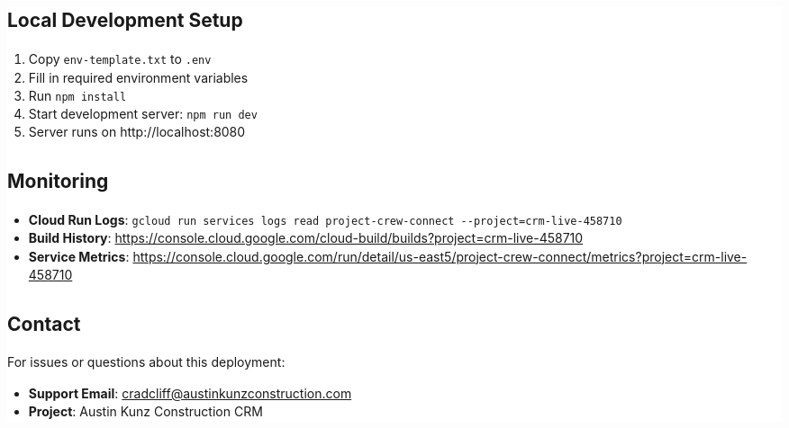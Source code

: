 ## Local Development Setup

1. Copy `env-template.txt` to `.env`
2. Fill in required environment variables
3. Run `npm install`
4. Start development server: `npm run dev`
5. Server runs on http://localhost:8080

## Monitoring

- **Cloud Run Logs**: `gcloud run services logs read project-crew-connect --project=crm-live-458710`
- **Build History**: https://console.cloud.google.com/cloud-build/builds?project=crm-live-458710
- **Service Metrics**: https://console.cloud.google.com/run/detail/us-east5/project-crew-connect/metrics?project=crm-live-458710

## Contact

For issues or questions about this deployment:

- **Support Email**: cradcliff@austinkunzconstruction.com
- **Project**: Austin Kunz Construction CRM
